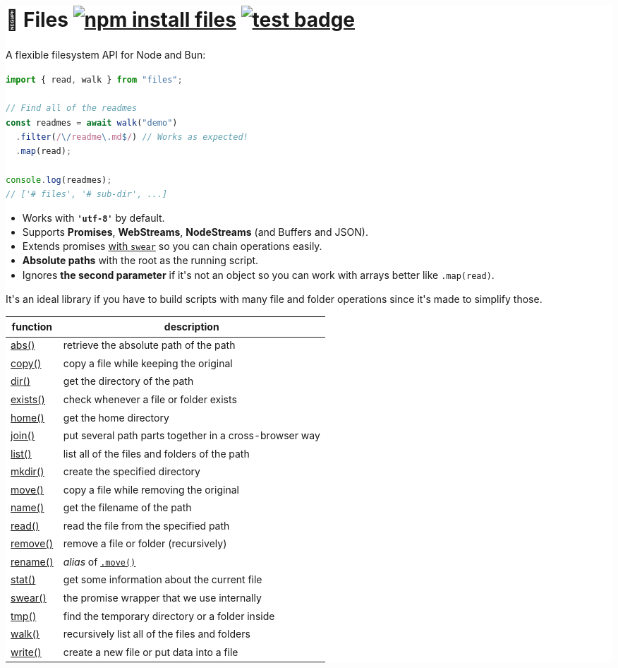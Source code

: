 # 📁 Files [![npm install files](https://img.shields.io/badge/npm%20install-files-blue.svg)](https://www.npmjs.com/package/files) [![test badge](https://github.com/franciscop/files/workflows/tests/badge.svg)](https://github.com/franciscop/files/actions)

A flexible filesystem API for Node and Bun:

```js
import { read, walk } from "files";

// Find all of the readmes
const readmes = await walk("demo")
  .filter(/\/readme\.md$/) // Works as expected!
  .map(read);

console.log(readmes);
// ['# files', '# sub-dir', ...]
```

- Works with **`'utf-8'`** by default.
- Supports **Promises**, **WebStreams**, **NodeStreams** (and Buffers and JSON).
- Extends promises [with `swear`](https://github.com/franciscop/swear) so you can chain operations easily.
- **Absolute paths** with the root as the running script.
- Ignores **the second parameter** if it's not an object so you can work with arrays better like `.map(read)`.

It's an ideal library if you have to build scripts with many file and folder operations since it's made to simplify those.

| function            | description                                            |
| ------------------- | ------------------------------------------------------ |
| [abs()](#abs)       | retrieve the absolute path of the path                 |
| [copy()](#copy)     | copy a file while keeping the original                 |
| [dir()](#dir)       | get the directory of the path                          |
| [exists()](#exists) | check whenever a file or folder exists                 |
| [home()](#home)     | get the home directory                                 |
| [join()](#join)     | put several path parts together in a cross-browser way |
| [list()](#list)     | list all of the files and folders of the path          |
| [mkdir()](#mkdir)   | create the specified directory                         |
| [move()](#move)     | copy a file while removing the original                |
| [name()](#name)     | get the filename of the path                           |
| [read()](#read)     | read the file from the specified path                  |
| [remove()](#remove) | remove a file or folder (recursively)                  |
| [rename()](#rename) | _alias_ of [`.move()`](#move)                          |
| [stat()](#stat)     | get some information about the current file            |
| [swear()](#swear)   | the promise wrapper that we use internally             |
| [tmp()](#tmp)       | find the temporary directory or a folder inside        |
| [walk()](#walk)     | recursively list all of the files and folders          |
| [write()](#write)   | create a new file or put data into a file              |
